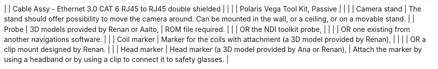 |                                      | Cable Assy - Ethernet 3.0 CAT 6 RJ45 to RJ45 double shielded                                                                                                                                                                                                                                                                                                                                                          |                                                                                                                                                                 |
|                                      | Polaris Vega Tool Kit, Passive                                                                                                                                                                                                                                                                                                                                                                                        |                                                                                                                                                                 |
|                                      | Camera stand                                                                                                                                                                                                                                                                                                                                                                                                          | The stand should offer possibility to move the camera around. Can be mounted in the wall, or a ceiling, or on a movable stand.                                  |
| Probe                                | 3D models provided by Renan or Aalto,                                                                                                                                                                                                                                                                                                                                                                                 | ROM file required.                                                                                                                                              |
|                                      | OR the NDI toolkit probe,                                                                                                                                                                                                                                                                                                                                                                                             |                                                                                                                                                                 |
|                                      | OR one existing from another navigations software.                                                                                                                                                                                                                                                                                                                                                                    |                                                                                                                                                                 |
| Coil marker                          | Marker for the coils with attachment (a 3D model provided by Renan),                                                                                                                                                                                                                                                                                                                                                  |                                                                                                                                                                 |
|                                      | OR a clip mount designed by Renan.                                                                                                                                                                                                                                                                                                                                                                                    |                                                                                                                                                                 |
| Head marker                          | Head marker (a 3D model provided by Ana or Renan),                                                                                                                                                                                                                                                                                                                                                                    | Attach the marker by using a headband or by using a clip to connect it to safety glasses.                                                                       |
